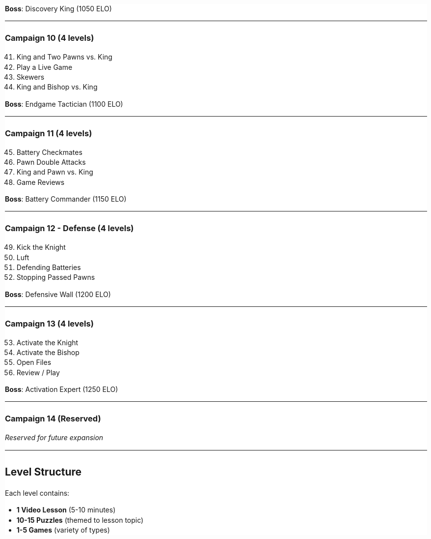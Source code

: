 **Boss**: Discovery King (1050 ELO)

---

### Campaign 10 (4 levels)
41. King and Two Pawns vs. King
42. Play a Live Game
43. Skewers
44. King and Bishop vs. King

**Boss**: Endgame Tactician (1100 ELO)

---

### Campaign 11 (4 levels)
45. Battery Checkmates
46. Pawn Double Attacks
47. King and Pawn vs. King
48. Game Reviews

**Boss**: Battery Commander (1150 ELO)

---

### Campaign 12 - Defense (4 levels)
49. Kick the Knight
50. Luft
51. Defending Batteries
52. Stopping Passed Pawns

**Boss**: Defensive Wall (1200 ELO)

---

### Campaign 13 (4 levels)
53. Activate the Knight
54. Activate the Bishop
55. Open Files
56. Review / Play

**Boss**: Activation Expert (1250 ELO)

---

### Campaign 14 (Reserved)
*Reserved for future expansion*

---

## Level Structure

Each level contains:
- **1 Video Lesson** (5-10 minutes)
- **10-15 Puzzles** (themed to lesson topic)
- **1-5 Games** (variety of types)
